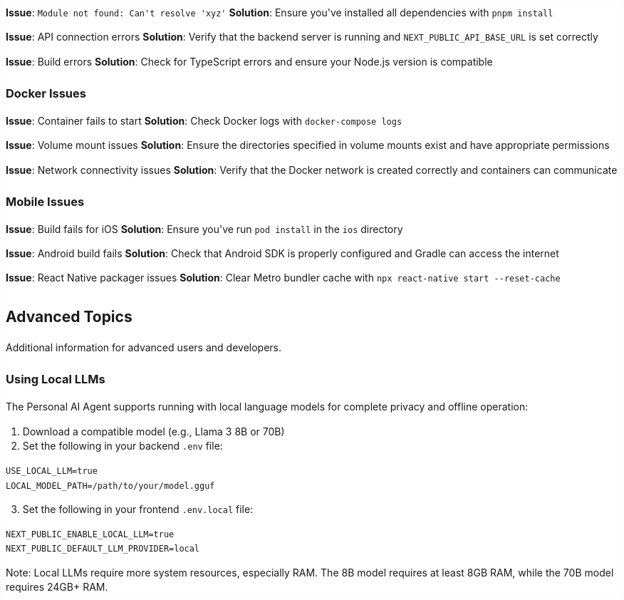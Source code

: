 **Issue**: `Module not found: Can't resolve 'xyz'`
**Solution**: Ensure you've installed all dependencies with `pnpm install`

**Issue**: API connection errors
**Solution**: Verify that the backend server is running and `NEXT_PUBLIC_API_BASE_URL` is set correctly

**Issue**: Build errors
**Solution**: Check for TypeScript errors and ensure your Node.js version is compatible

### Docker Issues

**Issue**: Container fails to start
**Solution**: Check Docker logs with `docker-compose logs`

**Issue**: Volume mount issues
**Solution**: Ensure the directories specified in volume mounts exist and have appropriate permissions

**Issue**: Network connectivity issues
**Solution**: Verify that the Docker network is created correctly and containers can communicate

### Mobile Issues

**Issue**: Build fails for iOS
**Solution**: Ensure you've run `pod install` in the `ios` directory

**Issue**: Android build fails
**Solution**: Check that Android SDK is properly configured and Gradle can access the internet

**Issue**: React Native packager issues
**Solution**: Clear Metro bundler cache with `npx react-native start --reset-cache`

## Advanced Topics

Additional information for advanced users and developers.

### Using Local LLMs

The Personal AI Agent supports running with local language models for complete privacy and offline operation:

1. Download a compatible model (e.g., Llama 3 8B or 70B)
2. Set the following in your backend `.env` file:
```
USE_LOCAL_LLM=true
LOCAL_MODEL_PATH=/path/to/your/model.gguf
```
3. Set the following in your frontend `.env.local` file:
```
NEXT_PUBLIC_ENABLE_LOCAL_LLM=true
NEXT_PUBLIC_DEFAULT_LLM_PROVIDER=local
```

Note: Local LLMs require more system resources, especially RAM. The 8B model requires at least 8GB RAM, while the 70B model requires 24GB+ RAM.
